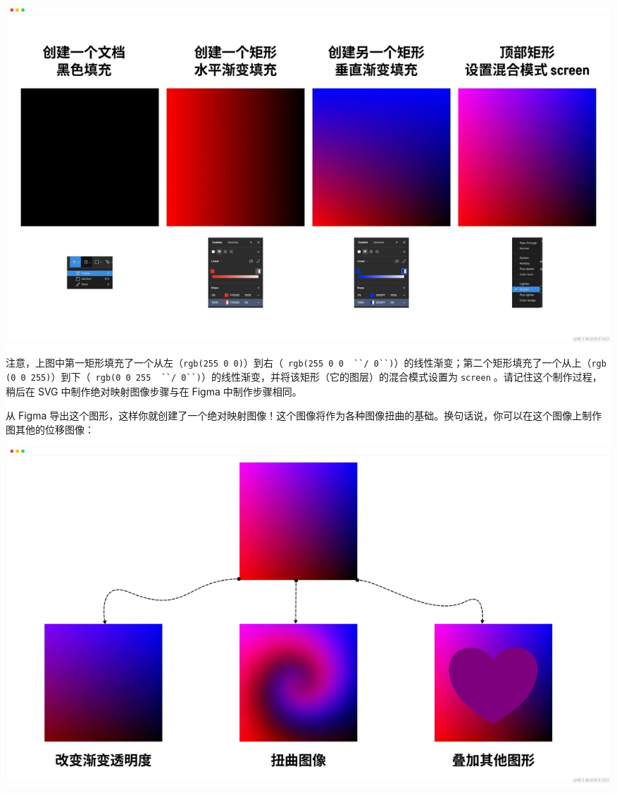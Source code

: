 ![](./images/c01a8f8b18eb76bed9ac88aaaf2b9969.webp )

  


注意，上图中第一矩形填充了一个从左（`rgb(255 0 0)`）到右（` rgb(255 0 0  ``/ 0``)`）的线性渐变；第二个矩形填充了一个从上（`rgb(0 0 255)`）到下（` rgb(0 0 255  ``/ 0``)`）的线性渐变，并将该矩形（它的图层）的混合模式设置为 `screen` 。请记住这个制作过程，稍后在 SVG 中制作绝对映射图像步骤与在 Figma 中制作步骤相同。

  


从 Figma 导出这个图形，这样你就创建了一个绝对映射图像！这个图像将作为各种图像扭曲的基础。换句话说，你可以在这个图像上制作图其他的位移图像：

  


![](./images/158cb7dfcf9ca71fe5d33b668703b60a.webp )
